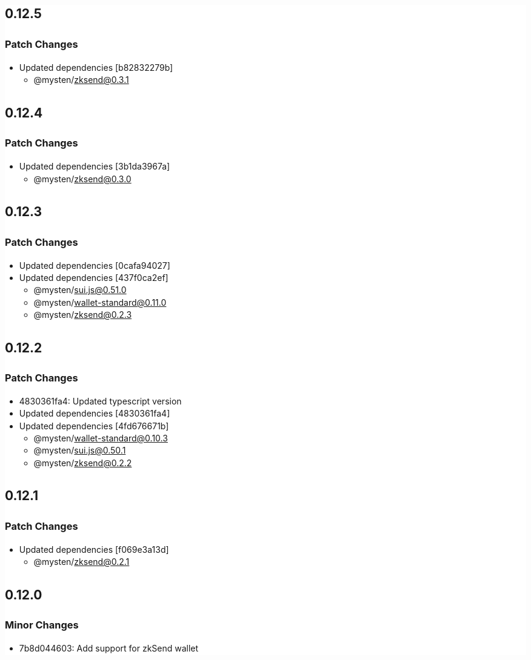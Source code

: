 ## 0.12.5

### Patch Changes

- Updated dependencies [b82832279b]
  - @mysten/zksend@0.3.1

## 0.12.4

### Patch Changes

- Updated dependencies [3b1da3967a]
  - @mysten/zksend@0.3.0

## 0.12.3

### Patch Changes

- Updated dependencies [0cafa94027]
- Updated dependencies [437f0ca2ef]
  - @mysten/sui.js@0.51.0
  - @mysten/wallet-standard@0.11.0
  - @mysten/zksend@0.2.3

## 0.12.2

### Patch Changes

- 4830361fa4: Updated typescript version
- Updated dependencies [4830361fa4]
- Updated dependencies [4fd676671b]
  - @mysten/wallet-standard@0.10.3
  - @mysten/sui.js@0.50.1
  - @mysten/zksend@0.2.2

## 0.12.1

### Patch Changes

- Updated dependencies [f069e3a13d]
  - @mysten/zksend@0.2.1

## 0.12.0

### Minor Changes

- 7b8d044603: Add support for zkSend wallet
